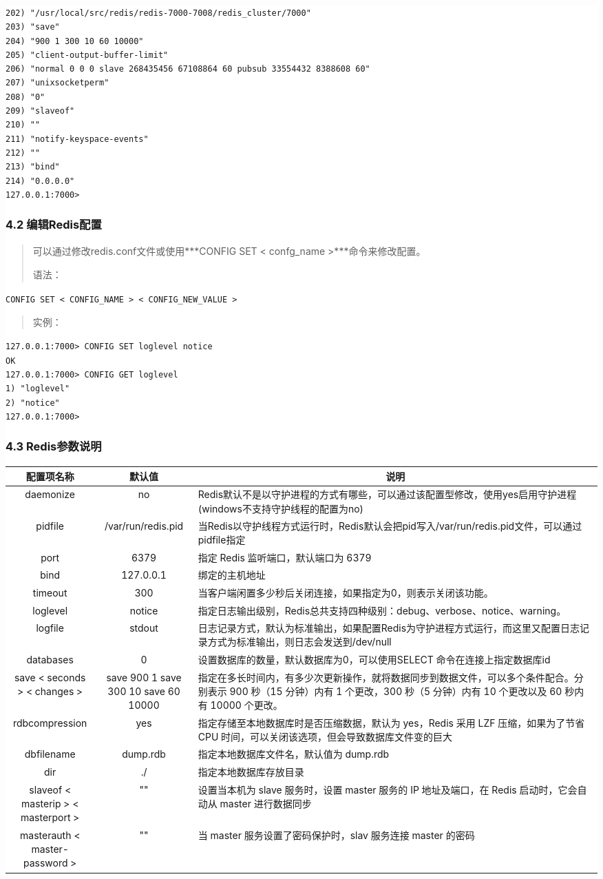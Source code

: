 ~~~shell
202) "/usr/local/src/redis/redis-7000-7008/redis_cluster/7000"
203) "save"
204) "900 1 300 10 60 10000"
205) "client-output-buffer-limit"
206) "normal 0 0 0 slave 268435456 67108864 60 pubsub 33554432 8388608 60"
207) "unixsocketperm"
208) "0"
209) "slaveof"
210) ""
211) "notify-keyspace-events"
212) ""
213) "bind"
214) "0.0.0.0"
127.0.0.1:7000> 
~~~

### 4.2 编辑Redis配置

> 可以通过修改redis.conf文件或使用***CONFIG SET < confg_name >***命令来修改配置。
>
> 语法：

~~~shell
CONFIG SET < CONFIG_NAME > < CONFIG_NEW_VALUE >
~~~

> 实例：

~~~shell
127.0.0.1:7000> CONFIG SET loglevel notice
OK
127.0.0.1:7000> CONFIG GET loglevel
1) "loglevel"
2) "notice"
127.0.0.1:7000> 
~~~

### 4.3 Redis参数说明

|             配置项名称              |                默认值                 | 说明                                                         |
| :---------------------------------: | :-----------------------------------: | ------------------------------------------------------------ |
|              daemonize              |                  no                   | Redis默认不是以守护进程的方式有哪些，可以通过该配置型修改，使用yes启用守护进程(windows不支持守护线程的配置为no) |
|               pidfile               |          /var/run/redis.pid           | 当Redis以守护线程方式运行时，Redis默认会把pid写入/var/run/redis.pid文件，可以通过pidfile指定 |
|                port                 |                 6379                  | 指定 Redis 监听端口，默认端口为 6379                         |
|                bind                 |               127.0.0.1               | 绑定的主机地址                                               |
|               timeout               |                  300                  | 当客户端闲置多少秒后关闭连接，如果指定为0，则表示关闭该功能。 |
|              loglevel               |                notice                 | 指定日志输出级别，Redis总共支持四种级别：debug、verbose、notice、warning。 |
|               logfile               |                stdout                 | 日志记录方式，默认为标准输出，如果配置Redis为守护进程方式运行，而这里又配置日志记录方式为标准输出，则日志会发送到/dev/null |
|              databases              |                   0                   | 设置数据库的数量，默认数据库为0，可以使用SELECT 命令在连接上指定数据库id |
|    save < seconds > < changes >     | save 900 1 save 300 10  save 60 10000 | 指定在多长时间内，有多少次更新操作，就将数据同步到数据文件，可以多个条件配合。分别表示 900 秒（15 分钟）内有 1 个更改，300 秒（5 分钟）内有 10 个更改以及 60 秒内有 10000 个更改。 |
|           rdbcompression            |                  yes                  | 指定存储至本地数据库时是否压缩数据，默认为 yes，Redis 采用 LZF 压缩，如果为了节省 CPU 时间，可以关闭该选项，但会导致数据库文件变的巨大 |
|             dbfilename              |               dump.rdb                | 指定本地数据库文件名，默认值为 dump.rdb                      |
|                 dir                 |                  ./                   | 指定本地数据库存放目录                                       |
| slaveof < masterip > < masterport > |                  ""                   | 设置当本机为 slave 服务时，设置 master 服务的 IP 地址及端口，在 Redis 启动时，它会自动从 master 进行数据同步 |
|   masterauth < master-password >    |                  ""                   | 当 master 服务设置了密码保护时，slav 服务连接 master 的密码  |